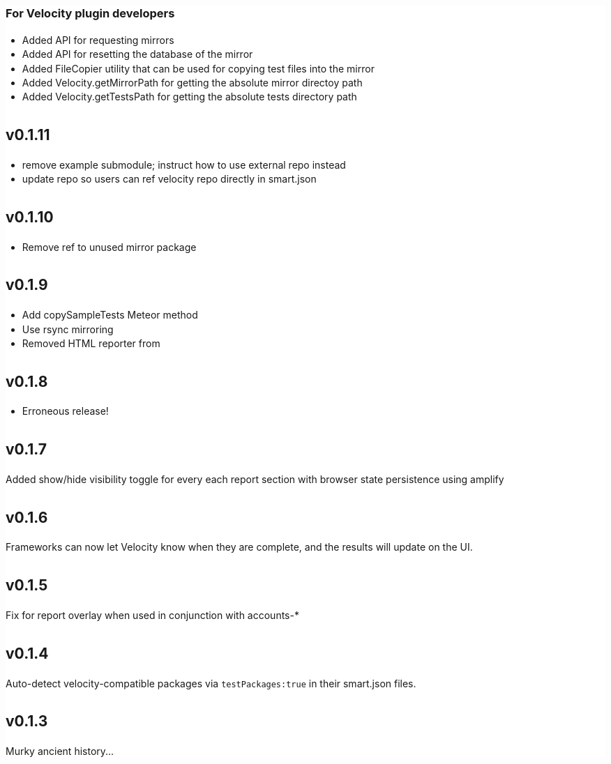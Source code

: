 
### For Velocity plugin developers

* Added API for requesting mirrors
* Added API for resetting the database of the mirror
* Added FileCopier utility that can be used for copying test files into the mirror
* Added Velocity.getMirrorPath for getting the absolute mirror directoy path
* Added Velocity.getTestsPath for getting the absolute tests directory path


## v0.1.11

* remove example submodule; instruct how to use external repo instead
* update repo so users can ref velocity repo directly in smart.json


## v0.1.10

* Remove ref to unused mirror package


## v0.1.9

* Add copySampleTests Meteor method
* Use rsync mirroring
* Removed HTML reporter from 


## v0.1.8

* Erroneous release!


## v0.1.7

Added show/hide visibility toggle for every each report section with browser 
state persistence using amplify


## v0.1.6

Frameworks can now let Velocity know when they are complete, 
and the results will update on the UI.


## v0.1.5

Fix for report overlay when used in conjunction with accounts-*


## v0.1.4

Auto-detect velocity-compatible packages via `testPackages:true` in their smart.json files.


## v0.1.3

Murky ancient history...
